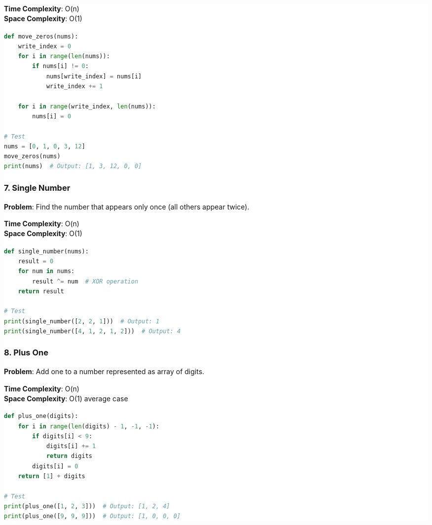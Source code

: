 **Time Complexity**: O(n)  
**Space Complexity**: O(1)

```python
def move_zeros(nums):
    write_index = 0
    for i in range(len(nums)):
        if nums[i] != 0:
            nums[write_index] = nums[i]
            write_index += 1
    
    for i in range(write_index, len(nums)):
        nums[i] = 0

# Test
nums = [0, 1, 0, 3, 12]
move_zeros(nums)
print(nums)  # Output: [1, 3, 12, 0, 0]
```

### 7. Single Number
**Problem**: Find the number that appears only once (all others appear twice).

**Time Complexity**: O(n)  
**Space Complexity**: O(1)

```python
def single_number(nums):
    result = 0
    for num in nums:
        result ^= num  # XOR operation
    return result

# Test
print(single_number([2, 2, 1]))  # Output: 1
print(single_number([4, 1, 2, 1, 2]))  # Output: 4
```

### 8. Plus One
**Problem**: Add one to a number represented as array of digits.

**Time Complexity**: O(n)  
**Space Complexity**: O(1) average case

```python
def plus_one(digits):
    for i in range(len(digits) - 1, -1, -1):
        if digits[i] < 9:
            digits[i] += 1
            return digits
        digits[i] = 0
    return [1] + digits

# Test
print(plus_one([1, 2, 3]))  # Output: [1, 2, 4]
print(plus_one([9, 9, 9]))  # Output: [1, 0, 0, 0]
```
